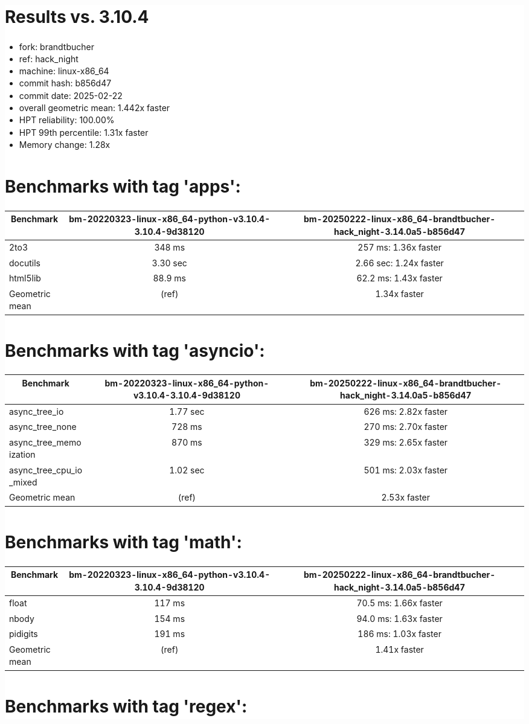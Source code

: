 # Results vs. 3.10.4

- fork: brandtbucher
- ref: hack_night
- machine: linux-x86_64
- commit hash: b856d47
- commit date: 2025-02-22
- overall geometric mean: 1.442x faster
- HPT reliability: 100.00%
- HPT 99th percentile: 1.31x faster
- Memory change: 1.28x

Benchmarks with tag 'apps':
===========================

| Benchmark      | bm-20220323-linux-x86_64-python-v3.10.4-3.10.4-9d38120 | bm-20250222-linux-x86_64-brandtbucher-hack_night-3.14.0a5-b856d47 |
|----------------|:------------------------------------------------------:|:-----------------------------------------------------------------:|
| 2to3           | 348 ms                                                 | 257 ms: 1.36x faster                                              |
| docutils       | 3.30 sec                                               | 2.66 sec: 1.24x faster                                            |
| html5lib       | 88.9 ms                                                | 62.2 ms: 1.43x faster                                             |
| Geometric mean | (ref)                                                  | 1.34x faster                                                      |

Benchmarks with tag 'asyncio':
==============================

| Benchmark               | bm-20220323-linux-x86_64-python-v3.10.4-3.10.4-9d38120 | bm-20250222-linux-x86_64-brandtbucher-hack_night-3.14.0a5-b856d47 |
|-------------------------|:------------------------------------------------------:|:-----------------------------------------------------------------:|
| async_tree_io           | 1.77 sec                                               | 626 ms: 2.82x faster                                              |
| async_tree_none         | 728 ms                                                 | 270 ms: 2.70x faster                                              |
| async_tree_memoization  | 870 ms                                                 | 329 ms: 2.65x faster                                              |
| async_tree_cpu_io_mixed | 1.02 sec                                               | 501 ms: 2.03x faster                                              |
| Geometric mean          | (ref)                                                  | 2.53x faster                                                      |

Benchmarks with tag 'math':
===========================

| Benchmark      | bm-20220323-linux-x86_64-python-v3.10.4-3.10.4-9d38120 | bm-20250222-linux-x86_64-brandtbucher-hack_night-3.14.0a5-b856d47 |
|----------------|:------------------------------------------------------:|:-----------------------------------------------------------------:|
| float          | 117 ms                                                 | 70.5 ms: 1.66x faster                                             |
| nbody          | 154 ms                                                 | 94.0 ms: 1.63x faster                                             |
| pidigits       | 191 ms                                                 | 186 ms: 1.03x faster                                              |
| Geometric mean | (ref)                                                  | 1.41x faster                                                      |

Benchmarks with tag 'regex':
============================
